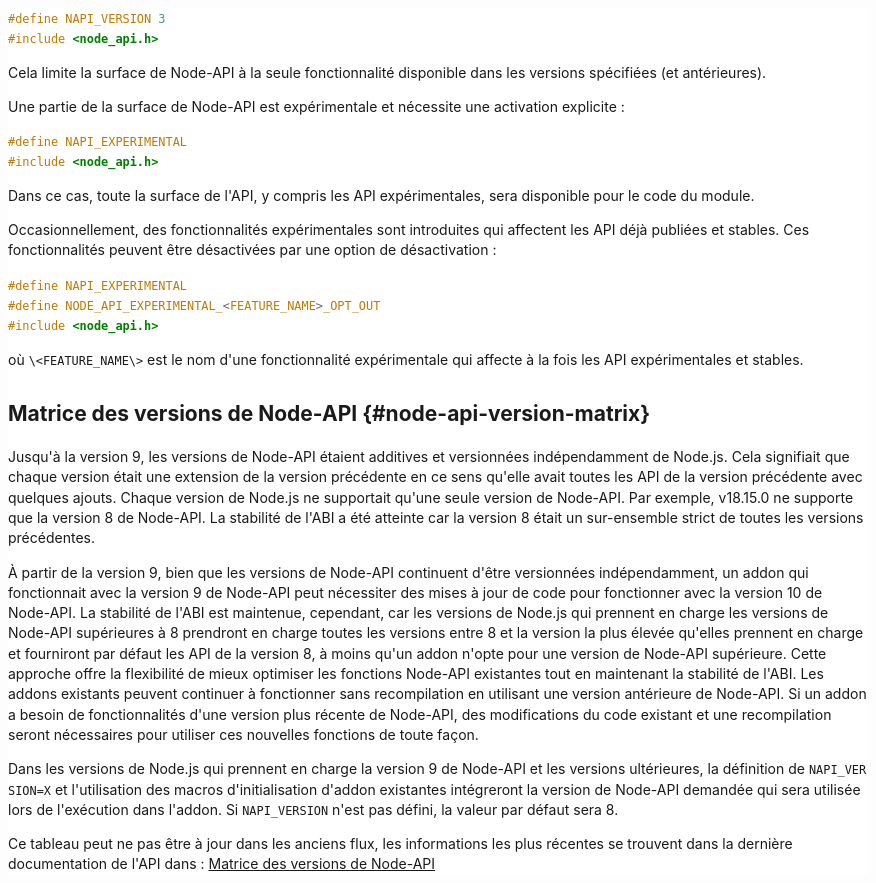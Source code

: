 ```C [C]
#define NAPI_VERSION 3
#include <node_api.h>
```
Cela limite la surface de Node-API à la seule fonctionnalité disponible dans les versions spécifiées (et antérieures).

Une partie de la surface de Node-API est expérimentale et nécessite une activation explicite :

```C [C]
#define NAPI_EXPERIMENTAL
#include <node_api.h>
```
Dans ce cas, toute la surface de l'API, y compris les API expérimentales, sera disponible pour le code du module.

Occasionnellement, des fonctionnalités expérimentales sont introduites qui affectent les API déjà publiées et stables. Ces fonctionnalités peuvent être désactivées par une option de désactivation :

```C [C]
#define NAPI_EXPERIMENTAL
#define NODE_API_EXPERIMENTAL_<FEATURE_NAME>_OPT_OUT
#include <node_api.h>
```
où `\<FEATURE_NAME\>` est le nom d'une fonctionnalité expérimentale qui affecte à la fois les API expérimentales et stables.

## Matrice des versions de Node-API {#node-api-version-matrix}

Jusqu'à la version 9, les versions de Node-API étaient additives et versionnées indépendamment de Node.js. Cela signifiait que chaque version était une extension de la version précédente en ce sens qu'elle avait toutes les API de la version précédente avec quelques ajouts. Chaque version de Node.js ne supportait qu'une seule version de Node-API. Par exemple, v18.15.0 ne supporte que la version 8 de Node-API. La stabilité de l'ABI a été atteinte car la version 8 était un sur-ensemble strict de toutes les versions précédentes.

À partir de la version 9, bien que les versions de Node-API continuent d'être versionnées indépendamment, un addon qui fonctionnait avec la version 9 de Node-API peut nécessiter des mises à jour de code pour fonctionner avec la version 10 de Node-API. La stabilité de l'ABI est maintenue, cependant, car les versions de Node.js qui prennent en charge les versions de Node-API supérieures à 8 prendront en charge toutes les versions entre 8 et la version la plus élevée qu'elles prennent en charge et fourniront par défaut les API de la version 8, à moins qu'un addon n'opte pour une version de Node-API supérieure. Cette approche offre la flexibilité de mieux optimiser les fonctions Node-API existantes tout en maintenant la stabilité de l'ABI. Les addons existants peuvent continuer à fonctionner sans recompilation en utilisant une version antérieure de Node-API. Si un addon a besoin de fonctionnalités d'une version plus récente de Node-API, des modifications du code existant et une recompilation seront nécessaires pour utiliser ces nouvelles fonctions de toute façon.

Dans les versions de Node.js qui prennent en charge la version 9 de Node-API et les versions ultérieures, la définition de `NAPI_VERSION=X` et l'utilisation des macros d'initialisation d'addon existantes intégreront la version de Node-API demandée qui sera utilisée lors de l'exécution dans l'addon. Si `NAPI_VERSION` n'est pas défini, la valeur par défaut sera 8.

Ce tableau peut ne pas être à jour dans les anciens flux, les informations les plus récentes se trouvent dans la dernière documentation de l'API dans : [Matrice des versions de Node-API](/fr/nodejs/api/n-api#node-api-version-matrix)
